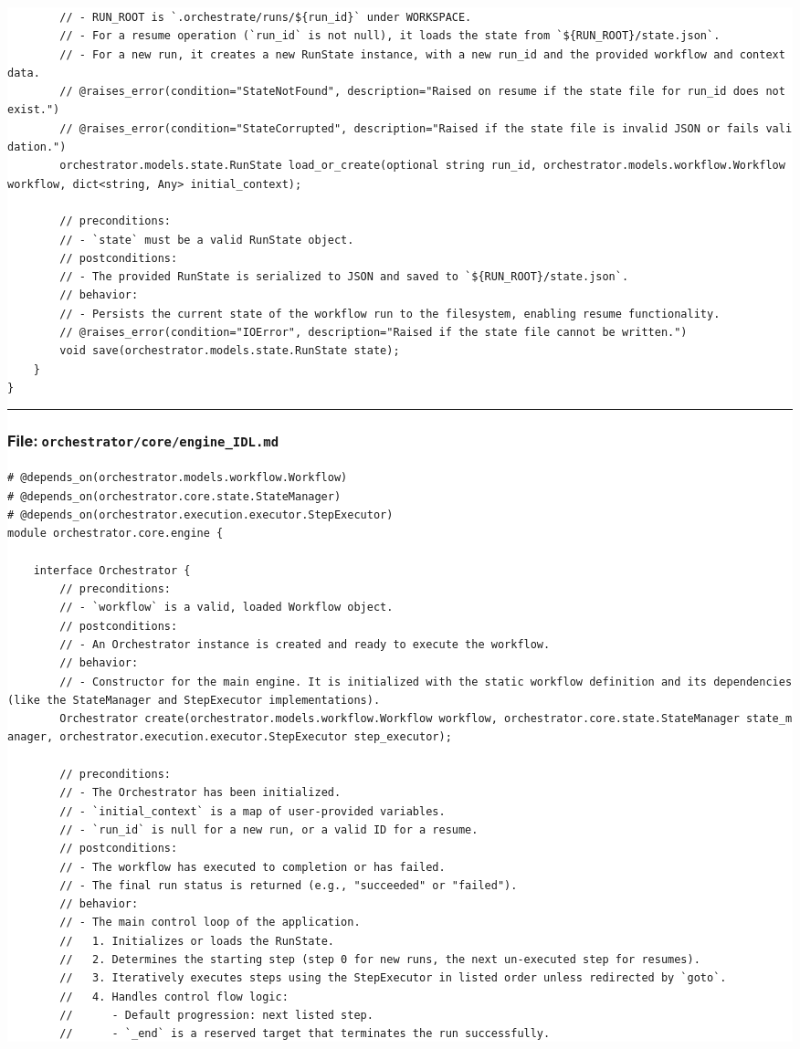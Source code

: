 ```idl
        // - RUN_ROOT is `.orchestrate/runs/${run_id}` under WORKSPACE.
        // - For a resume operation (`run_id` is not null), it loads the state from `${RUN_ROOT}/state.json`.
        // - For a new run, it creates a new RunState instance, with a new run_id and the provided workflow and context data.
        // @raises_error(condition="StateNotFound", description="Raised on resume if the state file for run_id does not exist.")
        // @raises_error(condition="StateCorrupted", description="Raised if the state file is invalid JSON or fails validation.")
        orchestrator.models.state.RunState load_or_create(optional string run_id, orchestrator.models.workflow.Workflow workflow, dict<string, Any> initial_context);

        // preconditions:
        // - `state` must be a valid RunState object.
        // postconditions:
        // - The provided RunState is serialized to JSON and saved to `${RUN_ROOT}/state.json`.
        // behavior:
        // - Persists the current state of the workflow run to the filesystem, enabling resume functionality.
        // @raises_error(condition="IOError", description="Raised if the state file cannot be written.")
        void save(orchestrator.models.state.RunState state);
    }
}
```
---
### **File: `orchestrator/core/engine_IDL.md`**
```idl
# @depends_on(orchestrator.models.workflow.Workflow)
# @depends_on(orchestrator.core.state.StateManager)
# @depends_on(orchestrator.execution.executor.StepExecutor)
module orchestrator.core.engine {

    interface Orchestrator {
        // preconditions:
        // - `workflow` is a valid, loaded Workflow object.
        // postconditions:
        // - An Orchestrator instance is created and ready to execute the workflow.
        // behavior:
        // - Constructor for the main engine. It is initialized with the static workflow definition and its dependencies (like the StateManager and StepExecutor implementations).
        Orchestrator create(orchestrator.models.workflow.Workflow workflow, orchestrator.core.state.StateManager state_manager, orchestrator.execution.executor.StepExecutor step_executor);

        // preconditions:
        // - The Orchestrator has been initialized.
        // - `initial_context` is a map of user-provided variables.
        // - `run_id` is null for a new run, or a valid ID for a resume.
        // postconditions:
        // - The workflow has executed to completion or has failed.
        // - The final run status is returned (e.g., "succeeded" or "failed").
        // behavior:
        // - The main control loop of the application.
        //   1. Initializes or loads the RunState.
        //   2. Determines the starting step (step 0 for new runs, the next un-executed step for resumes).
        //   3. Iteratively executes steps using the StepExecutor in listed order unless redirected by `goto`.
        //   4. Handles control flow logic:
        //      - Default progression: next listed step.
        //      - `_end` is a reserved target that terminates the run successfully.
```